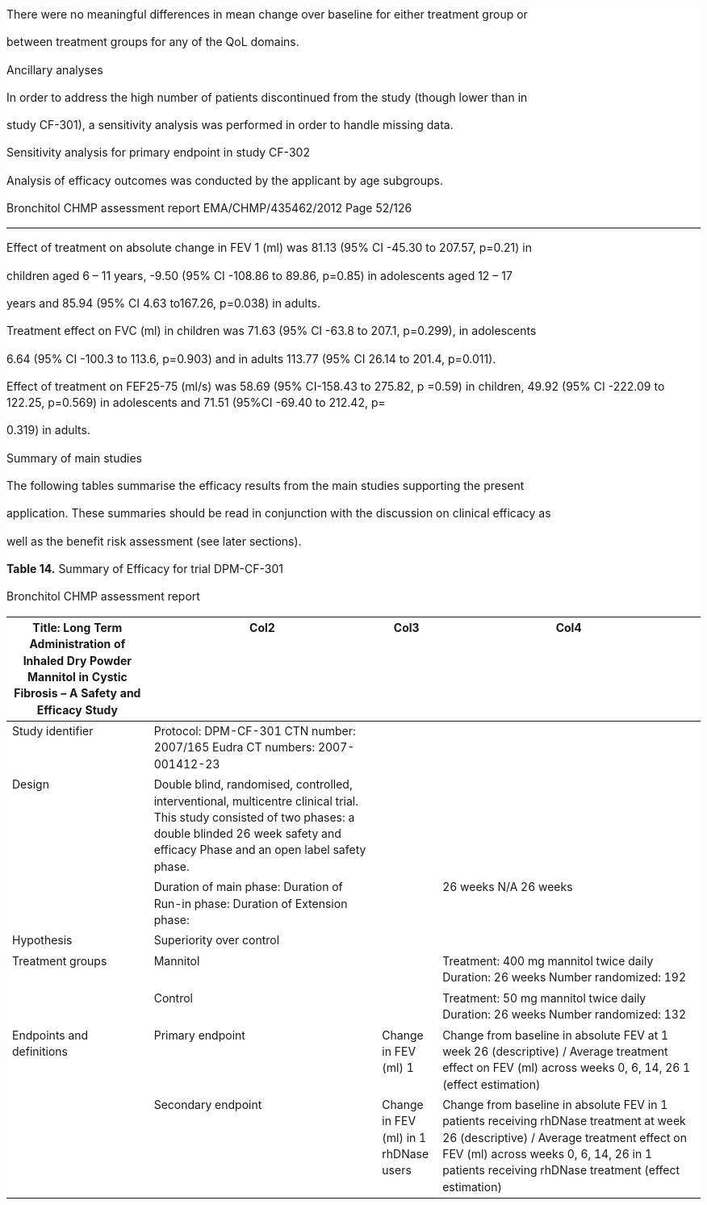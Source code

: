 There were no meaningful differences in mean change over baseline for either treatment group or

between treatment groups for any of the QoL domains.

Ancillary analyses

In order to address the high number of patients discontinued from the study (though lower than in

study CF-301), a sensitivity analysis was performed in order to handle missing data.

Sensitivity analysis for primary endpoint in study CF-302

Analysis of efficacy outcomes was conducted by the applicant by age subgroups.

Bronchitol
CHMP assessment report
EMA/CHMP/435462/2012 Page 52/126


-----

Effect of treatment on absolute change in FEV 1 (ml) was 81.13 (95% CI -45.30 to 207.57, p=0.21) in

children aged 6 – 11 years, -9.50 (95% CI -108.86 to 89.86, p=0.85) in adolescents aged 12 – 17

years and 85.94 (95% CI 4.63 to167.26, p=0.038) in adults.

Treatment effect on FVC (ml) in children was 71.63 (95% CI -63.8 to 207.1, p=0.299), in adolescents

6.64 (95% CI -100.3 to 113.6, p=0.903) and in adults 113.77 (95% CI 26.14 to 201.4, p=0.011).

Effect of treatment on FEF25-75 (ml/s) was 58.69 (95% CI-158.43 to 275.82, p =0.59) in children, 
49.92 (95% CI -222.09 to 122.25, p=0.569) in adolescents and 71.51 (95%CI -69.40 to 212.42, p=

0.319) in adults.

Summary of main studies

The following tables summarise the efficacy results from the main studies supporting the present

application. These summaries should be read in conjunction with the discussion on clinical efficacy as

well as the benefit risk assessment (see later sections).

**Table 14.** Summary of Efficacy for trial DPM-CF-301

Bronchitol
CHMP assessment report

|Title: Long Term Administration of Inhaled Dry Powder Mannitol in Cystic Fibrosis – A Safety and Efficacy Study|Col2|Col3|Col4|
|---|---|---|---|
|Study identifier|Protocol: DPM-CF-301 CTN number: 2007/165 Eudra CT numbers: 2007-001412-23|||
|Design|Double blind, randomised, controlled, interventional, multicentre clinical trial. This study consisted of two phases: a double blinded 26 week safety and efficacy Phase and an open label safety phase.|||
||Duration of main phase: Duration of Run-in phase: Duration of Extension phase:||26 weeks N/A 26 weeks|
|Hypothesis|Superiority over control|||
|Treatment groups|Mannitol||Treatment: 400 mg mannitol twice daily Duration: 26 weeks Number randomized: 192|
||Control||Treatment: 50 mg mannitol twice daily Duration: 26 weeks Number randomized: 132|
|Endpoints and definitions|Primary endpoint|Change in FEV (ml) 1|Change from baseline in absolute FEV at 1 week 26 (descriptive) / Average treatment effect on FEV (ml) across weeks 0, 6, 14, 26 1 (effect estimation)|
||Secondary endpoint|Change in FEV (ml) in 1 rhDNase users|Change from baseline in absolute FEV in 1 patients receiving rhDNase treatment at week 26 (descriptive) / Average treatment effect on FEV (ml) across weeks 0, 6, 14, 26 in 1 patients receiving rhDNase treatment (effect estimation)|
